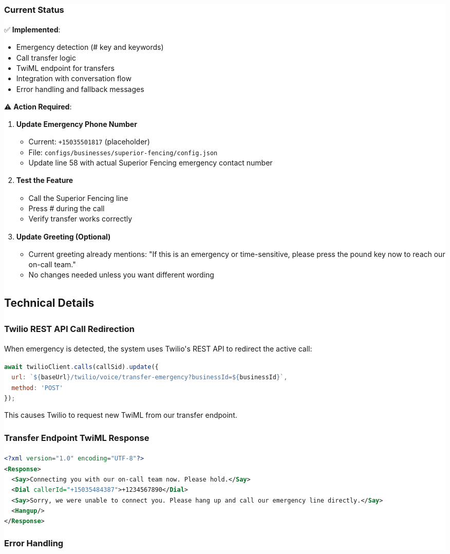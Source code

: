 ### Current Status

✅ **Implemented**:
- Emergency detection (# key and keywords)
- Call transfer logic
- TwiML endpoint for transfers
- Integration with conversation flow
- Error handling and fallback messages

⚠️ **Action Required**:

1. **Update Emergency Phone Number**
   - Current: `+15035501817` (placeholder)
   - File: `configs/businesses/superior-fencing/config.json`
   - Update line 58 with actual Superior Fencing emergency contact number

2. **Test the Feature**
   - Call the Superior Fencing line
   - Press # during the call
   - Verify transfer works correctly

3. **Update Greeting (Optional)**
   - Current greeting already mentions: "If this is an emergency or time-sensitive, please press the pound key now to reach our on-call team."
   - No changes needed unless you want different wording

## Technical Details

### Twilio REST API Call Redirection

When emergency is detected, the system uses Twilio's REST API to redirect the active call:

```javascript
await twilioClient.calls(callSid).update({
  url: `${baseUrl}/twilio/voice/transfer-emergency?businessId=${businessId}`,
  method: 'POST'
});
```

This causes Twilio to request new TwiML from our transfer endpoint.

### Transfer Endpoint TwiML Response

```xml
<?xml version="1.0" encoding="UTF-8"?>
<Response>
  <Say>Connecting you with our on-call team now. Please hold.</Say>
  <Dial callerId="+15035484387">+1234567890</Dial>
  <Say>Sorry, we were unable to connect you. Please hang up and call our emergency line directly.</Say>
  <Hangup/>
</Response>
```

### Error Handling
